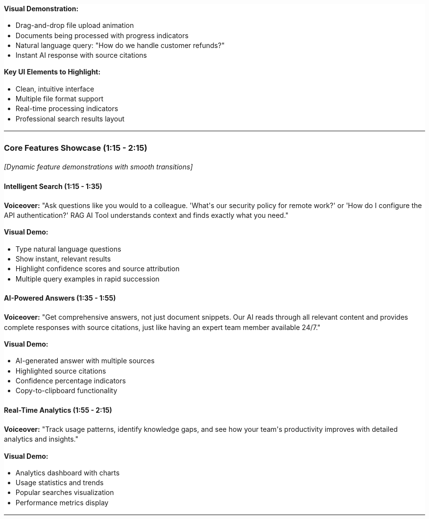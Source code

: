 **Visual Demonstration:**
- Drag-and-drop file upload animation
- Documents being processed with progress indicators
- Natural language query: "How do we handle customer refunds?"
- Instant AI response with source citations

**Key UI Elements to Highlight:**
- Clean, intuitive interface
- Multiple file format support
- Real-time processing indicators
- Professional search results layout

---

### **Core Features Showcase (1:15 - 2:15)**
*[Dynamic feature demonstrations with smooth transitions]*

#### **Intelligent Search (1:15 - 1:35)**
**Voiceover:**
"Ask questions like you would to a colleague. 'What's our security policy for remote work?' or 'How do I configure the API authentication?' RAG AI Tool understands context and finds exactly what you need."

**Visual Demo:**
- Type natural language questions
- Show instant, relevant results
- Highlight confidence scores and source attribution
- Multiple query examples in rapid succession

#### **AI-Powered Answers (1:35 - 1:55)**
**Voiceover:**
"Get comprehensive answers, not just document snippets. Our AI reads through all relevant content and provides complete responses with source citations, just like having an expert team member available 24/7."

**Visual Demo:**
- AI-generated answer with multiple sources
- Highlighted source citations
- Confidence percentage indicators
- Copy-to-clipboard functionality

#### **Real-Time Analytics (1:55 - 2:15)**
**Voiceover:**
"Track usage patterns, identify knowledge gaps, and see how your team's productivity improves with detailed analytics and insights."

**Visual Demo:**
- Analytics dashboard with charts
- Usage statistics and trends
- Popular searches visualization
- Performance metrics display

---
